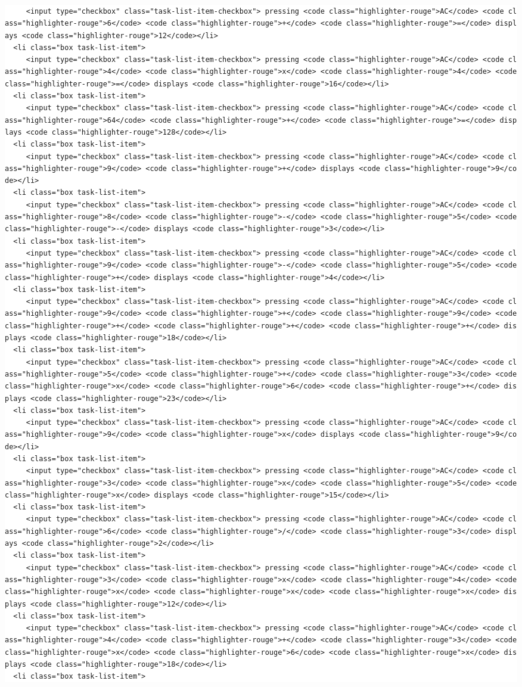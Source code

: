         <input type="checkbox" class="task-list-item-checkbox"> pressing <code class="highlighter-rouge">AC</code> <code class="highlighter-rouge">6</code> <code class="highlighter-rouge">+</code> <code class="highlighter-rouge">=</code> displays <code class="highlighter-rouge">12</code></li>
      <li class="box task-list-item">
         <input type="checkbox" class="task-list-item-checkbox"> pressing <code class="highlighter-rouge">AC</code> <code class="highlighter-rouge">4</code> <code class="highlighter-rouge">x</code> <code class="highlighter-rouge">4</code> <code class="highlighter-rouge">=</code> displays <code class="highlighter-rouge">16</code></li>
      <li class="box task-list-item">
         <input type="checkbox" class="task-list-item-checkbox"> pressing <code class="highlighter-rouge">AC</code> <code class="highlighter-rouge">64</code> <code class="highlighter-rouge">+</code> <code class="highlighter-rouge">=</code> displays <code class="highlighter-rouge">128</code></li>
      <li class="box task-list-item">
         <input type="checkbox" class="task-list-item-checkbox"> pressing <code class="highlighter-rouge">AC</code> <code class="highlighter-rouge">9</code> <code class="highlighter-rouge">+</code> displays <code class="highlighter-rouge">9</code></li>
      <li class="box task-list-item">
         <input type="checkbox" class="task-list-item-checkbox"> pressing <code class="highlighter-rouge">AC</code> <code class="highlighter-rouge">8</code> <code class="highlighter-rouge">-</code> <code class="highlighter-rouge">5</code> <code class="highlighter-rouge">-</code> displays <code class="highlighter-rouge">3</code></li>
      <li class="box task-list-item">
         <input type="checkbox" class="task-list-item-checkbox"> pressing <code class="highlighter-rouge">AC</code> <code class="highlighter-rouge">9</code> <code class="highlighter-rouge">-</code> <code class="highlighter-rouge">5</code> <code class="highlighter-rouge">+</code> displays <code class="highlighter-rouge">4</code></li>
      <li class="box task-list-item">
         <input type="checkbox" class="task-list-item-checkbox"> pressing <code class="highlighter-rouge">AC</code> <code class="highlighter-rouge">9</code> <code class="highlighter-rouge">+</code> <code class="highlighter-rouge">9</code> <code class="highlighter-rouge">+</code> <code class="highlighter-rouge">+</code> <code class="highlighter-rouge">+</code> displays <code class="highlighter-rouge">18</code></li>
      <li class="box task-list-item">
         <input type="checkbox" class="task-list-item-checkbox"> pressing <code class="highlighter-rouge">AC</code> <code class="highlighter-rouge">5</code> <code class="highlighter-rouge">+</code> <code class="highlighter-rouge">3</code> <code class="highlighter-rouge">x</code> <code class="highlighter-rouge">6</code> <code class="highlighter-rouge">+</code> displays <code class="highlighter-rouge">23</code></li>
      <li class="box task-list-item">
         <input type="checkbox" class="task-list-item-checkbox"> pressing <code class="highlighter-rouge">AC</code> <code class="highlighter-rouge">9</code> <code class="highlighter-rouge">x</code> displays <code class="highlighter-rouge">9</code></li>
      <li class="box task-list-item">
         <input type="checkbox" class="task-list-item-checkbox"> pressing <code class="highlighter-rouge">AC</code> <code class="highlighter-rouge">3</code> <code class="highlighter-rouge">x</code> <code class="highlighter-rouge">5</code> <code class="highlighter-rouge">x</code> displays <code class="highlighter-rouge">15</code></li>
      <li class="box task-list-item">
         <input type="checkbox" class="task-list-item-checkbox"> pressing <code class="highlighter-rouge">AC</code> <code class="highlighter-rouge">6</code> <code class="highlighter-rouge">/</code> <code class="highlighter-rouge">3</code> displays <code class="highlighter-rouge">2</code></li>
      <li class="box task-list-item">
         <input type="checkbox" class="task-list-item-checkbox"> pressing <code class="highlighter-rouge">AC</code> <code class="highlighter-rouge">3</code> <code class="highlighter-rouge">x</code> <code class="highlighter-rouge">4</code> <code class="highlighter-rouge">x</code> <code class="highlighter-rouge">x</code> <code class="highlighter-rouge">x</code> displays <code class="highlighter-rouge">12</code></li>
      <li class="box task-list-item">
         <input type="checkbox" class="task-list-item-checkbox"> pressing <code class="highlighter-rouge">AC</code> <code class="highlighter-rouge">4</code> <code class="highlighter-rouge">+</code> <code class="highlighter-rouge">3</code> <code class="highlighter-rouge">x</code> <code class="highlighter-rouge">6</code> <code class="highlighter-rouge">x</code> displays <code class="highlighter-rouge">18</code></li>
      <li class="box task-list-item">